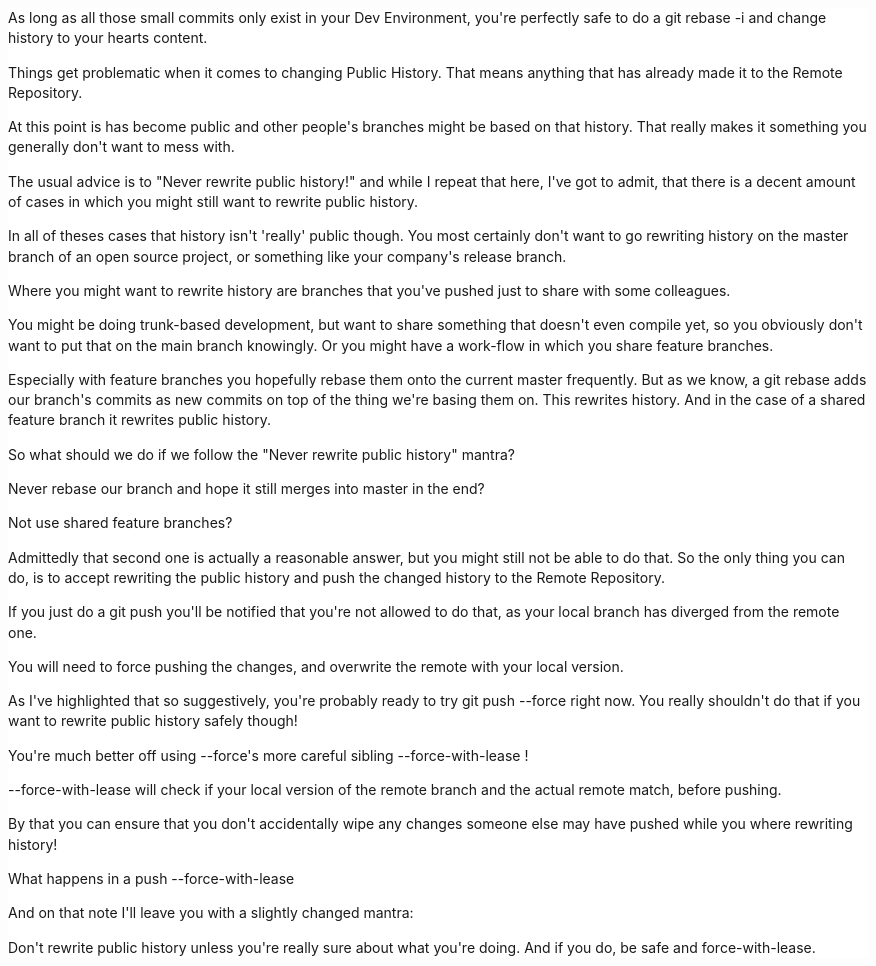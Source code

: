 As long as all those small commits only exist in your Dev Environment, you're perfectly safe to do a git rebase -i and change history to your hearts content.

Things get problematic when it comes to changing Public History. That means anything that has already made it to the Remote Repository.

At this point is has become public and other people's branches might be based on that history. That really makes it something you generally don't want to mess with.

The usual advice is to "Never rewrite public history!" and while I repeat that here, I've got to admit, that there is a decent amount of cases in which you might still want to rewrite public history.

In all of theses cases that history isn't 'really' public though. You most certainly don't want to go rewriting history on the master branch of an open source project, or something like your company's release branch.

Where you might want to rewrite history are branches that you've pushed just to share with some colleagues.

You might be doing trunk-based development, but want to share something that doesn't even compile yet, so you obviously don't want to put that on the main branch knowingly. Or you might have a work-flow in which you share feature branches.

Especially with feature branches you hopefully rebase them onto the current master frequently. But as we know, a git rebase adds our branch's commits as new commits on top of the thing we're basing them on. This rewrites history. And in the case of a shared feature branch it rewrites public history.

So what should we do if we follow the "Never rewrite public history" mantra?

Never rebase our branch and hope it still merges into master in the end?

Not use shared feature branches?

Admittedly that second one is actually a reasonable answer, but you might still not be able to do that. So the only thing you can do, is to accept rewriting the public history and push the changed history to the Remote Repository.

If you just do a git push you'll be notified that you're not allowed to do that, as your local branch has diverged from the remote one.

You will need to force pushing the changes, and overwrite the remote with your local version.

As I've highlighted that so suggestively, you're probably ready to try git push --force right now. You really shouldn't do that if you want to rewrite public history safely though!

You're much better off using --force's more careful sibling --force-with-lease !

--force-with-lease will check if your local version of the remote branch and the actual remote match, before pushing.

By that you can ensure that you don't accidentally wipe any changes someone else may have pushed while you where rewriting history!

What happens in a push --force-with-lease

And on that note I'll leave you with a slightly changed mantra:

Don't rewrite public history unless you're really sure about what you're doing. And if you do, be safe and force-with-lease.
